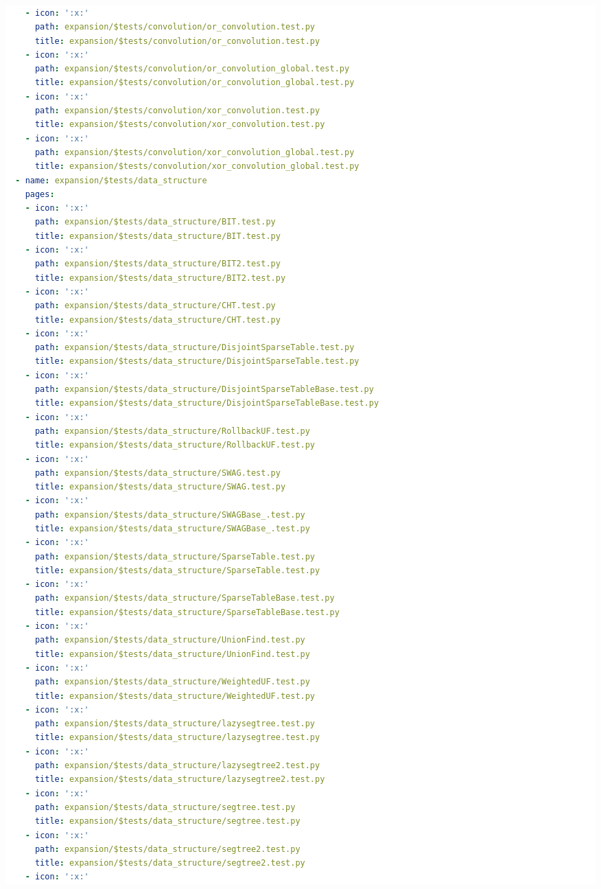 ```yaml
    - icon: ':x:'
      path: expansion/$tests/convolution/or_convolution.test.py
      title: expansion/$tests/convolution/or_convolution.test.py
    - icon: ':x:'
      path: expansion/$tests/convolution/or_convolution_global.test.py
      title: expansion/$tests/convolution/or_convolution_global.test.py
    - icon: ':x:'
      path: expansion/$tests/convolution/xor_convolution.test.py
      title: expansion/$tests/convolution/xor_convolution.test.py
    - icon: ':x:'
      path: expansion/$tests/convolution/xor_convolution_global.test.py
      title: expansion/$tests/convolution/xor_convolution_global.test.py
  - name: expansion/$tests/data_structure
    pages:
    - icon: ':x:'
      path: expansion/$tests/data_structure/BIT.test.py
      title: expansion/$tests/data_structure/BIT.test.py
    - icon: ':x:'
      path: expansion/$tests/data_structure/BIT2.test.py
      title: expansion/$tests/data_structure/BIT2.test.py
    - icon: ':x:'
      path: expansion/$tests/data_structure/CHT.test.py
      title: expansion/$tests/data_structure/CHT.test.py
    - icon: ':x:'
      path: expansion/$tests/data_structure/DisjointSparseTable.test.py
      title: expansion/$tests/data_structure/DisjointSparseTable.test.py
    - icon: ':x:'
      path: expansion/$tests/data_structure/DisjointSparseTableBase.test.py
      title: expansion/$tests/data_structure/DisjointSparseTableBase.test.py
    - icon: ':x:'
      path: expansion/$tests/data_structure/RollbackUF.test.py
      title: expansion/$tests/data_structure/RollbackUF.test.py
    - icon: ':x:'
      path: expansion/$tests/data_structure/SWAG.test.py
      title: expansion/$tests/data_structure/SWAG.test.py
    - icon: ':x:'
      path: expansion/$tests/data_structure/SWAGBase_.test.py
      title: expansion/$tests/data_structure/SWAGBase_.test.py
    - icon: ':x:'
      path: expansion/$tests/data_structure/SparseTable.test.py
      title: expansion/$tests/data_structure/SparseTable.test.py
    - icon: ':x:'
      path: expansion/$tests/data_structure/SparseTableBase.test.py
      title: expansion/$tests/data_structure/SparseTableBase.test.py
    - icon: ':x:'
      path: expansion/$tests/data_structure/UnionFind.test.py
      title: expansion/$tests/data_structure/UnionFind.test.py
    - icon: ':x:'
      path: expansion/$tests/data_structure/WeightedUF.test.py
      title: expansion/$tests/data_structure/WeightedUF.test.py
    - icon: ':x:'
      path: expansion/$tests/data_structure/lazysegtree.test.py
      title: expansion/$tests/data_structure/lazysegtree.test.py
    - icon: ':x:'
      path: expansion/$tests/data_structure/lazysegtree2.test.py
      title: expansion/$tests/data_structure/lazysegtree2.test.py
    - icon: ':x:'
      path: expansion/$tests/data_structure/segtree.test.py
      title: expansion/$tests/data_structure/segtree.test.py
    - icon: ':x:'
      path: expansion/$tests/data_structure/segtree2.test.py
      title: expansion/$tests/data_structure/segtree2.test.py
    - icon: ':x:'
```
